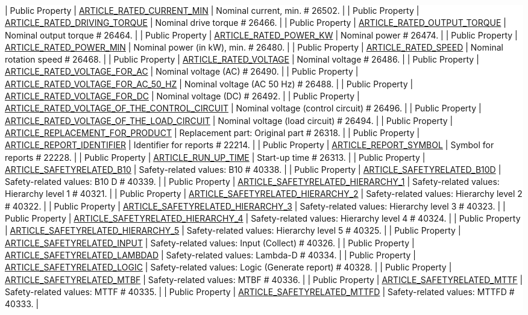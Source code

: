 | Public Property | [ARTICLE\_RATED\_CURRENT\_MIN](Eplan.EplApi.DataModelu~Eplan.EplApi.DataModel.MergedArticleReferencePropertyList~ARTICLE_RATED_CURRENT_MIN().html) | Nominal current, min. # 26502. |
| Public Property | [ARTICLE\_RATED\_DRIVING\_TORQUE](Eplan.EplApi.DataModelu~Eplan.EplApi.DataModel.MergedArticleReferencePropertyList~ARTICLE_RATED_DRIVING_TORQUE().html) | Nominal drive torque # 26466. |
| Public Property | [ARTICLE\_RATED\_OUTPUT\_TORQUE](Eplan.EplApi.DataModelu~Eplan.EplApi.DataModel.MergedArticleReferencePropertyList~ARTICLE_RATED_OUTPUT_TORQUE().html) | Nominal output torque # 26464. |
| Public Property | [ARTICLE\_RATED\_POWER\_KW](Eplan.EplApi.DataModelu~Eplan.EplApi.DataModel.MergedArticleReferencePropertyList~ARTICLE_RATED_POWER_KW().html) | Nominal power # 26474. |
| Public Property | [ARTICLE\_RATED\_POWER\_MIN](Eplan.EplApi.DataModelu~Eplan.EplApi.DataModel.MergedArticleReferencePropertyList~ARTICLE_RATED_POWER_MIN().html) | Nominal power (in kW), min. # 26480. |
| Public Property | [ARTICLE\_RATED\_SPEED](Eplan.EplApi.DataModelu~Eplan.EplApi.DataModel.MergedArticleReferencePropertyList~ARTICLE_RATED_SPEED().html) | Nominal rotation speed # 26468. |
| Public Property | [ARTICLE\_RATED\_VOLTAGE](Eplan.EplApi.DataModelu~Eplan.EplApi.DataModel.MergedArticleReferencePropertyList~ARTICLE_RATED_VOLTAGE().html) | Nominal voltage # 26486. |
| Public Property | [ARTICLE\_RATED\_VOLTAGE\_FOR\_AC](Eplan.EplApi.DataModelu~Eplan.EplApi.DataModel.MergedArticleReferencePropertyList~ARTICLE_RATED_VOLTAGE_FOR_AC().html) | Nominal voltage (AC) # 26490. |
| Public Property | [ARTICLE\_RATED\_VOLTAGE\_FOR\_AC\_50\_HZ](topic323.html) | Nominal voltage (AC 50 Hz) # 26488. |
| Public Property | [ARTICLE\_RATED\_VOLTAGE\_FOR\_DC](Eplan.EplApi.DataModelu~Eplan.EplApi.DataModel.MergedArticleReferencePropertyList~ARTICLE_RATED_VOLTAGE_FOR_DC().html) | Nominal voltage (DC) # 26492. |
| Public Property | [ARTICLE\_RATED\_VOLTAGE\_OF\_THE\_CONTROL\_CIRCUIT](topic324.html) | Nominal voltage (control circuit) # 26496. |
| Public Property | [ARTICLE\_RATED\_VOLTAGE\_OF\_THE\_LOAD\_CIRCUIT](topic325.html) | Nominal voltage (load circuit) # 26494. |
| Public Property | [ARTICLE\_REPLACEMENT\_FOR\_PRODUCT](Eplan.EplApi.DataModelu~Eplan.EplApi.DataModel.MergedArticleReferencePropertyList~ARTICLE_REPLACEMENT_FOR_PRODUCT().html) | Replacement part: Original part # 26318. |
| Public Property | [ARTICLE\_REPORT\_IDENTIFIER](Eplan.EplApi.DataModelu~Eplan.EplApi.DataModel.MergedArticleReferencePropertyList~ARTICLE_REPORT_IDENTIFIER().html) | Identifier for reports # 22214. |
| Public Property | [ARTICLE\_REPORT\_SYMBOL](Eplan.EplApi.DataModelu~Eplan.EplApi.DataModel.MergedArticleReferencePropertyList~ARTICLE_REPORT_SYMBOL(Int32).html) | Symbol for reports # 22228. |
| Public Property | [ARTICLE\_RUN\_UP\_TIME](Eplan.EplApi.DataModelu~Eplan.EplApi.DataModel.MergedArticleReferencePropertyList~ARTICLE_RUN_UP_TIME().html) | Start-up time # 26313. |
| Public Property | [ARTICLE\_SAFETYRELATED\_B10](Eplan.EplApi.DataModelu~Eplan.EplApi.DataModel.MergedArticleReferencePropertyList~ARTICLE_SAFETYRELATED_B10().html) | Safety-related values: B10 # 40338. |
| Public Property | [ARTICLE\_SAFETYRELATED\_B10D](Eplan.EplApi.DataModelu~Eplan.EplApi.DataModel.MergedArticleReferencePropertyList~ARTICLE_SAFETYRELATED_B10D().html) | Safety-related values: B10 D # 40339. |
| Public Property | [ARTICLE\_SAFETYRELATED\_HIERARCHY\_1](Eplan.EplApi.DataModelu~Eplan.EplApi.DataModel.MergedArticleReferencePropertyList~ARTICLE_SAFETYRELATED_HIERARCHY_1().html) | Safety-related values: Hierarchy level 1 # 40321. |
| Public Property | [ARTICLE\_SAFETYRELATED\_HIERARCHY\_2](Eplan.EplApi.DataModelu~Eplan.EplApi.DataModel.MergedArticleReferencePropertyList~ARTICLE_SAFETYRELATED_HIERARCHY_2().html) | Safety-related values: Hierarchy level 2 # 40322. |
| Public Property | [ARTICLE\_SAFETYRELATED\_HIERARCHY\_3](Eplan.EplApi.DataModelu~Eplan.EplApi.DataModel.MergedArticleReferencePropertyList~ARTICLE_SAFETYRELATED_HIERARCHY_3().html) | Safety-related values: Hierarchy level 3 # 40323. |
| Public Property | [ARTICLE\_SAFETYRELATED\_HIERARCHY\_4](Eplan.EplApi.DataModelu~Eplan.EplApi.DataModel.MergedArticleReferencePropertyList~ARTICLE_SAFETYRELATED_HIERARCHY_4().html) | Safety-related values: Hierarchy level 4 # 40324. |
| Public Property | [ARTICLE\_SAFETYRELATED\_HIERARCHY\_5](Eplan.EplApi.DataModelu~Eplan.EplApi.DataModel.MergedArticleReferencePropertyList~ARTICLE_SAFETYRELATED_HIERARCHY_5().html) | Safety-related values: Hierarchy level 5 # 40325. |
| Public Property | [ARTICLE\_SAFETYRELATED\_INPUT](Eplan.EplApi.DataModelu~Eplan.EplApi.DataModel.MergedArticleReferencePropertyList~ARTICLE_SAFETYRELATED_INPUT().html) | Safety-related values: Input (Collect) # 40326. |
| Public Property | [ARTICLE\_SAFETYRELATED\_LAMBDAD](Eplan.EplApi.DataModelu~Eplan.EplApi.DataModel.MergedArticleReferencePropertyList~ARTICLE_SAFETYRELATED_LAMBDAD().html) | Safety-related values: Lambda-D # 40334. |
| Public Property | [ARTICLE\_SAFETYRELATED\_LOGIC](Eplan.EplApi.DataModelu~Eplan.EplApi.DataModel.MergedArticleReferencePropertyList~ARTICLE_SAFETYRELATED_LOGIC().html) | Safety-related values: Logic (Generate report) # 40328. |
| Public Property | [ARTICLE\_SAFETYRELATED\_MTBF](Eplan.EplApi.DataModelu~Eplan.EplApi.DataModel.MergedArticleReferencePropertyList~ARTICLE_SAFETYRELATED_MTBF().html) | Safety-related values: MTBF # 40336. |
| Public Property | [ARTICLE\_SAFETYRELATED\_MTTF](Eplan.EplApi.DataModelu~Eplan.EplApi.DataModel.MergedArticleReferencePropertyList~ARTICLE_SAFETYRELATED_MTTF().html) | Safety-related values: MTTF # 40335. |
| Public Property | [ARTICLE\_SAFETYRELATED\_MTTFD](Eplan.EplApi.DataModelu~Eplan.EplApi.DataModel.MergedArticleReferencePropertyList~ARTICLE_SAFETYRELATED_MTTFD().html) | Safety-related values: MTTFD # 40333. |